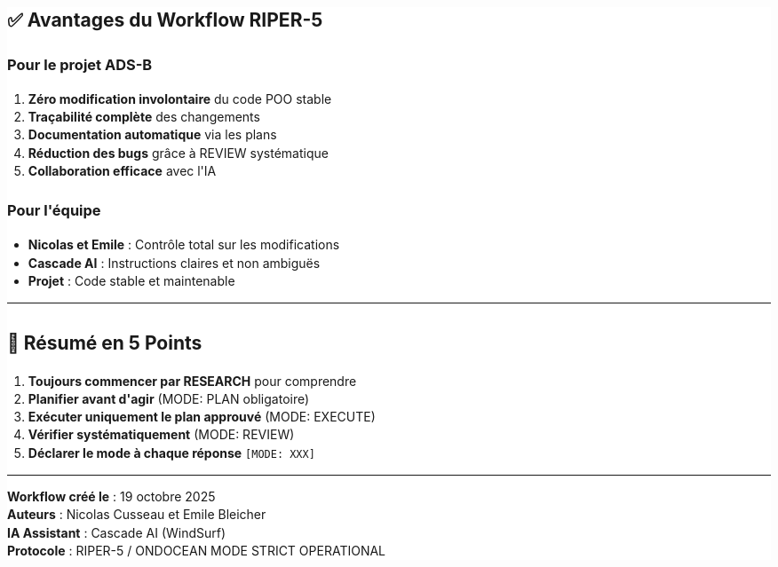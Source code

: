 
## ✅ Avantages du Workflow RIPER-5

### Pour le projet ADS-B

1. **Zéro modification involontaire** du code POO stable
2. **Traçabilité complète** des changements
3. **Documentation automatique** via les plans
4. **Réduction des bugs** grâce à REVIEW systématique
5. **Collaboration efficace** avec l'IA

### Pour l'équipe

- **Nicolas et Emile** : Contrôle total sur les modifications
- **Cascade AI** : Instructions claires et non ambiguës
- **Projet** : Code stable et maintenable

---

## 🎯 Résumé en 5 Points

1. **Toujours commencer par RESEARCH** pour comprendre
2. **Planifier avant d'agir** (MODE: PLAN obligatoire)
3. **Exécuter uniquement le plan approuvé** (MODE: EXECUTE)
4. **Vérifier systématiquement** (MODE: REVIEW)
5. **Déclarer le mode à chaque réponse** `[MODE: XXX]`

---

**Workflow créé le** : 19 octobre 2025  
**Auteurs** : Nicolas Cusseau et Emile Bleicher  
**IA Assistant** : Cascade AI (WindSurf)  
**Protocole** : RIPER-5 / ONDOCEAN MODE STRICT OPERATIONAL
